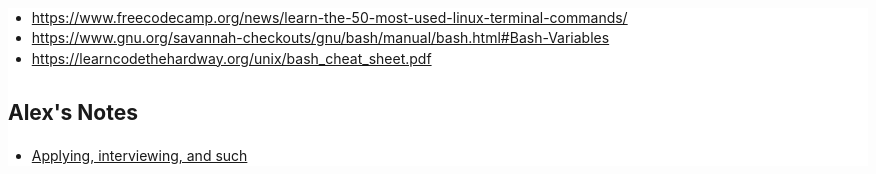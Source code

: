 * https://www.freecodecamp.org/news/learn-the-50-most-used-linux-terminal-commands/
* https://www.gnu.org/savannah-checkouts/gnu/bash/manual/bash.html#Bash-Variables
* https://learncodethehardway.org/unix/bash_cheat_sheet.pdf

## Alex's Notes

* [Applying, interviewing, and such](20220104072206-applying-interviewing-and-such.md)
